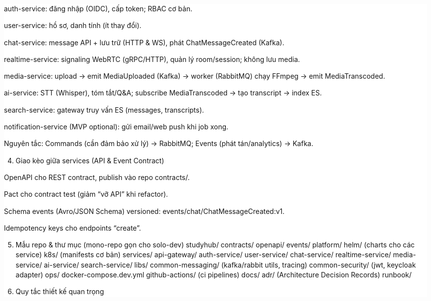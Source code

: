 auth-service: đăng nhập (OIDC), cấp token; RBAC cơ bản.

user-service: hồ sơ, danh tính (ít thay đổi).

chat-service: message API + lưu trữ (HTTP & WS), phát ChatMessageCreated (Kafka).

realtime-service: signaling WebRTC (gRPC/HTTP), quản lý room/session; không lưu media.

media-service: upload → emit MediaUploaded (Kafka) → worker (RabbitMQ) chạy FFmpeg → emit MediaTranscoded.

ai-service: STT (Whisper), tóm tắt/Q&A; subscribe MediaTranscoded → tạo transcript → index ES.

search-service: gateway truy vấn ES (messages, transcripts).

notification-service (MVP optional): gửi email/web push khi job xong.

Nguyên tắc: Commands (cần đảm bảo xử lý) → RabbitMQ; Events (phát tán/analytics) → Kafka.

4) Giao kèo giữa services (API & Event Contract)

OpenAPI cho REST contract, publish vào repo contracts/.

Pact cho contract test (giảm “vỡ API” khi refactor).

Schema events (Avro/JSON Schema) versioned: events/chat/ChatMessageCreated:v1.

Idempotency keys cho endpoints “create”.

5) Mẫu repo & thư mục (mono-repo gọn cho solo-dev)
studyhub/
  contracts/
    openapi/
    events/
  platform/
    helm/ (charts cho các service)
    k8s/ (manifests cơ bản)
  services/
    api-gateway/
    auth-service/
    user-service/
    chat-service/
    realtime-service/
    media-service/
    ai-service/
    search-service/
  libs/
    common-messaging/ (kafka/rabbit utils, tracing)
    common-security/ (jwt, keycloak adapter)
  ops/
    docker-compose.dev.yml
    github-actions/ (ci pipelines)
  docs/
    adr/ (Architecture Decision Records)
    runbook/

6) Quy tắc thiết kế quan trọng
